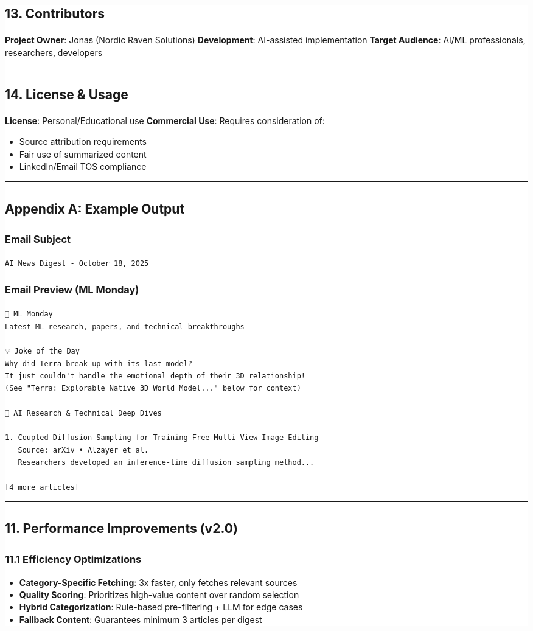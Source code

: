 ## 13. Contributors

**Project Owner**: Jonas (Nordic Raven Solutions)
**Development**: AI-assisted implementation
**Target Audience**: AI/ML professionals, researchers, developers

---

## 14. License & Usage

**License**: Personal/Educational use
**Commercial Use**: Requires consideration of:
- Source attribution requirements
- Fair use of summarized content
- LinkedIn/Email TOS compliance

---

## Appendix A: Example Output

### Email Subject
```
AI News Digest - October 18, 2025
```

### Email Preview (ML Monday)
```
🤖 ML Monday
Latest ML research, papers, and technical breakthroughs

💡 Joke of the Day
Why did Terra break up with its last model? 
It just couldn't handle the emotional depth of their 3D relationship!
(See "Terra: Explorable Native 3D World Model..." below for context)

📰 AI Research & Technical Deep Dives

1. Coupled Diffusion Sampling for Training-Free Multi-View Image Editing
   Source: arXiv • Alzayer et al.
   Researchers developed an inference-time diffusion sampling method...

[4 more articles]
```

---

## 11. Performance Improvements (v2.0)

### 11.1 Efficiency Optimizations
- **Category-Specific Fetching**: 3x faster, only fetches relevant sources
- **Quality Scoring**: Prioritizes high-value content over random selection
- **Hybrid Categorization**: Rule-based pre-filtering + LLM for edge cases
- **Fallback Content**: Guarantees minimum 3 articles per digest
